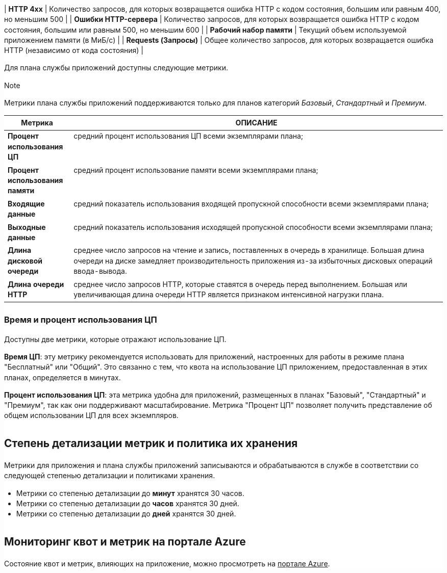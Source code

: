 | **HTTP 4xx** | Количество запросов, для которых возвращается ошибка HTTP с кодом состояния, большим или равным 400, но меньшим 500 |
| **Ошибки HTTP-сервера** | Количество запросов, для которых возвращается ошибка HTTP с кодом состояния, большим или равным 500, но меньшим 600 |
| **Рабочий набор памяти** | Текущий объем используемой приложением памяти (в МиБ/с) |
| **Requests (Запросы)** | Общее количество запросов, для которых возвращается ошибка HTTP (независимо от кода состояния) |

Для плана службы приложений доступны следующие метрики.

> [!NOTE]
> Метрики плана службы приложений поддерживаются только для планов категорий *Базовый*, *Стандартный* и *Премиум*.
> 

| Метрика | ОПИСАНИЕ |
| --- | --- |
| **Процент использования ЦП** | средний процент использования ЦП всеми экземплярами плана; |
| **Процент использования памяти** | средний процент использование памяти всеми экземплярами плана; |
| **Входящие данные** | средний показатель использования входящей пропускной способности всеми экземплярами плана; |
| **Выходные данные** | средний показатель использования исходящей пропускной способности всеми экземплярами плана; |
| **Длина дисковой очереди** | среднее число запросов на чтение и запись, поставленных в очередь в хранилище. Большая длина очереди на диске замедляет производительность приложения из-за избыточных дисковых операций ввода-вывода. |
| **Длина очереди HTTP** | среднее число запросов HTTP, которые ставятся в очередь перед выполнением. Большая или увеличивающая длина очереди HTTP является признаком интенсивной нагрузки плана. |

### <a name="cpu-time-vs-cpu-percentage"></a>Время и процент использования ЦП


Доступны две метрики, которые отражают использование ЦП.

**Время ЦП**: эту метрику рекомендуется использовать для приложений, настроенных для работы в режиме плана "Бесплатный" или "Общий". Это связанно с тем, что квота на использование ЦП приложением, предоставленная в этих планах, определяется в минутах.

**Процент использования ЦП**: эта метрика удобна для приложений, размещенных в планах "Базовый", "Стандартный" и "Премиум", так как они поддерживают масштабирование. Метрика "Процент ЦП" позволяет получить представление об общем использовании ЦП для всех экземпляров.

## <a name="metrics-granularity-and-retention-policy"></a>Степень детализации метрик и политика их хранения
Метрики для приложения и плана службы приложений записываются и обрабатываются в службе в соответствии со следующей степенью детализации и политиками хранения.

* Метрики со степенью детализации до **минут** хранятся 30 часов.
* Метрики со степенью детализации до **часов** хранятся 30 дней.
* Метрики со степенью детализации до **дней** хранятся 30 дней.

## <a name="monitoring-quotas-and-metrics-in-the-azure-portal"></a>Мониторинг квот и метрик на портале Azure
Состояние квот и метрик, влияющих на приложение, можно просмотреть на [портале Azure](https://portal.azure.com).


[http403]: ./media/web-sites-monitor/http403.png
[quotas]: ./media/web-sites-monitor/quotas.png
[metrics]: ./media/web-sites-monitor/metrics.png